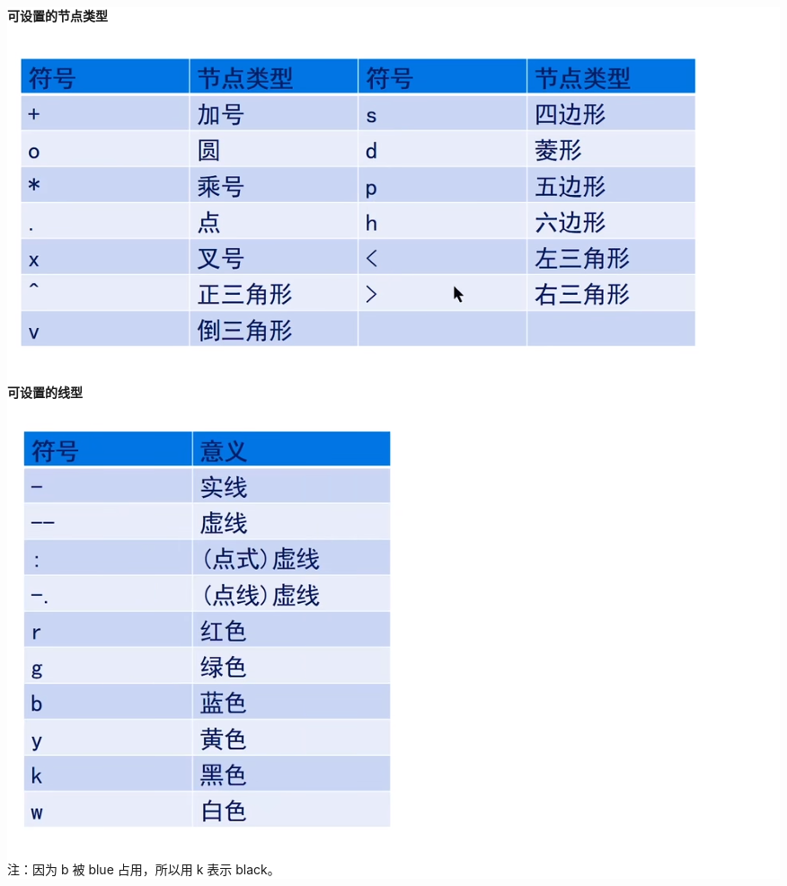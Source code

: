#### 可设置的节点类型

![image-20210403191921602](images/Matlab/image-20210403191921602.png)

#### 可设置的线型

![image-20210403192105306](images/Matlab/image-20210403192105306.png)

注：因为 b 被 blue 占用，所以用 k 表示 black。
